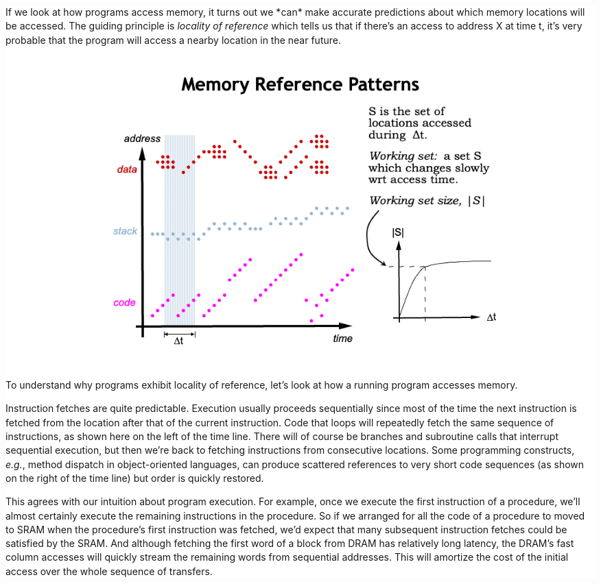 <p>If we look at how programs access memory, it turns out we *can* make
accurate predictions about which memory locations will be accessed.
The guiding principle is <i>locality of reference</i> which tells us that
if there&#700;s an access to address X at time t, it&#700;s very probable that
the program will access a nearby location in the near future.</p>

<p align="center"><img style="height:450px;" src="lecture_slides/caches/Slide19.png"/></p>

<p>To understand why programs exhibit locality of reference, let&#700;s look
at how a running program accesses memory.</p>

<p>Instruction fetches are quite predictable.  Execution usually proceeds
sequentially since most of the time the next instruction is fetched
from the location after that of the current instruction.  Code that
loops will repeatedly fetch the same sequence of instructions, as
shown here on the left of the time line.  There will of course be
branches and subroutine calls that interrupt sequential execution, but
then we&#700;re back to fetching instructions from consecutive locations.
Some programming constructs, <i>e.g.</i>, method dispatch in object-oriented
languages, can produce scattered references to very short code
sequences (as shown on the right of the time line) but order is
quickly restored.</p>

<p>This agrees with our intuition about program execution.  For example,
once we execute the first instruction of a procedure, we&#700;ll almost
certainly execute the remaining instructions in the procedure.  So if
we arranged for all the code of a procedure to moved to SRAM when the
procedure&#700;s first instruction was fetched, we&#700;d expect that many
subsequent instruction fetches could be satisfied by the SRAM.  And
although fetching the first word of a block from DRAM has relatively
long latency, the DRAM&#700;s fast column accesses will quickly stream the
remaining words from sequential addresses.  This will amortize the
cost of the initial access over the whole sequence of transfers.</p>
